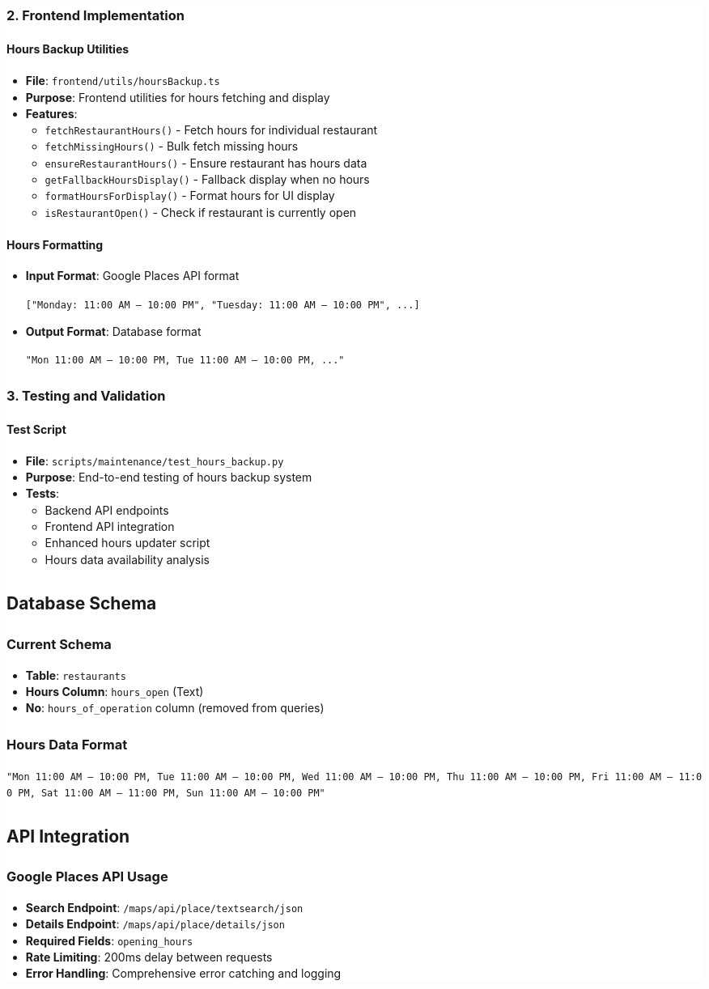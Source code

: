 ### 2. Frontend Implementation

#### Hours Backup Utilities
- **File**: `frontend/utils/hoursBackup.ts`
- **Purpose**: Frontend utilities for hours fetching and display
- **Features**:
  - `fetchRestaurantHours()` - Fetch hours for individual restaurant
  - `fetchMissingHours()` - Bulk fetch missing hours
  - `ensureRestaurantHours()` - Ensure restaurant has hours data
  - `getFallbackHoursDisplay()` - Fallback display when no hours
  - `formatHoursForDisplay()` - Format hours for UI display
  - `isRestaurantOpen()` - Check if restaurant is currently open

#### Hours Formatting
- **Input Format**: Google Places API format
  ```
  ["Monday: 11:00 AM – 10:00 PM", "Tuesday: 11:00 AM – 10:00 PM", ...]
  ```
- **Output Format**: Database format
  ```
  "Mon 11:00 AM – 10:00 PM, Tue 11:00 AM – 10:00 PM, ..."
  ```

### 3. Testing and Validation

#### Test Script
- **File**: `scripts/maintenance/test_hours_backup.py`
- **Purpose**: End-to-end testing of hours backup system
- **Tests**:
  - Backend API endpoints
  - Frontend API integration
  - Enhanced hours updater script
  - Hours data availability analysis

## Database Schema

### Current Schema
- **Table**: `restaurants`
- **Hours Column**: `hours_open` (Text)
- **No**: `hours_of_operation` column (removed from queries)

### Hours Data Format
```
"Mon 11:00 AM – 10:00 PM, Tue 11:00 AM – 10:00 PM, Wed 11:00 AM – 10:00 PM, Thu 11:00 AM – 10:00 PM, Fri 11:00 AM – 11:00 PM, Sat 11:00 AM – 11:00 PM, Sun 11:00 AM – 10:00 PM"
```

## API Integration

### Google Places API Usage
- **Search Endpoint**: `/maps/api/place/textsearch/json`
- **Details Endpoint**: `/maps/api/place/details/json`
- **Required Fields**: `opening_hours`
- **Rate Limiting**: 200ms delay between requests
- **Error Handling**: Comprehensive error catching and logging
